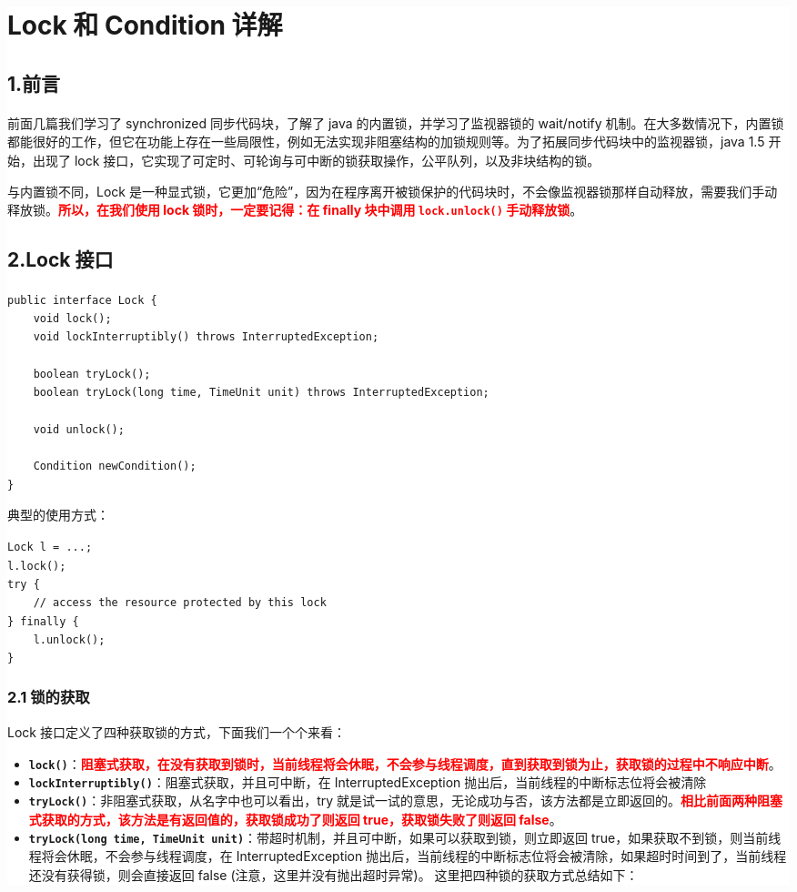 # Lock 和 Condition 详解

## 1.前言

前面几篇我们学习了 synchronized 同步代码块，了解了 java 的内置锁，并学习了监视器锁的 wait/notify 机制。在大多数情况下，内置锁都能很好的工作，但它在功能上存在一些局限性，例如无法实现非阻塞结构的加锁规则等。为了拓展同步代码块中的监视器锁，java 1.5 开始，出现了 lock 接口，它实现了可定时、可轮询与可中断的锁获取操作，公平队列，以及非块结构的锁。

与内置锁不同，Lock 是一种显式锁，它更加“危险”，因为在程序离开被锁保护的代码块时，不会像监视器锁那样自动释放，需要我们手动释放锁。**<font color="red">所以，在我们使用 lock 锁时，一定要记得：在 finally 块中调用 `lock.unlock()` 手动释放锁</font>**。

## 2.Lock 接口

```java{.line-numbers}
public interface Lock {
    void lock();
    void lockInterruptibly() throws InterruptedException;
    
    boolean tryLock();
    boolean tryLock(long time, TimeUnit unit) throws InterruptedException;

    void unlock();
    
    Condition newCondition();
} 
```

典型的使用方式：

```java{.line-numbers}
Lock l = ...;
l.lock();
try {
    // access the resource protected by this lock
} finally {
    l.unlock();
} 
```

### 2.1 锁的获取

Lock 接口定义了四种获取锁的方式，下面我们一个个来看：

- **`lock()`**：**<font color="red">阻塞式获取，在没有获取到锁时，当前线程将会休眠，不会参与线程调度，直到获取到锁为止，获取锁的过程中不响应中断</font>**。
- **`lockInterruptibly()`**：阻塞式获取，并且可中断，在 InterruptedException 抛出后，当前线程的中断标志位将会被清除
- **`tryLock()`**：非阻塞式获取，从名字中也可以看出，try 就是试一试的意思，无论成功与否，该方法都是立即返回的。**<font color="red">相比前面两种阻塞式获取的方式，该方法是有返回值的，获取锁成功了则返回 true，获取锁失败了则返回 false</font>**。
- **`tryLock(long time, TimeUnit unit)`**：带超时机制，并且可中断，如果可以获取到锁，则立即返回 true，如果获取不到锁，则当前线程将会休眠，不会参与线程调度，在 InterruptedException 抛出后，当前线程的中断标志位将会被清除，如果超时时间到了，当前线程还没有获得锁，则会直接返回 false (注意，这里并没有抛出超时异常)。 这里把四种锁的获取方式总结如下：

<div align="center">